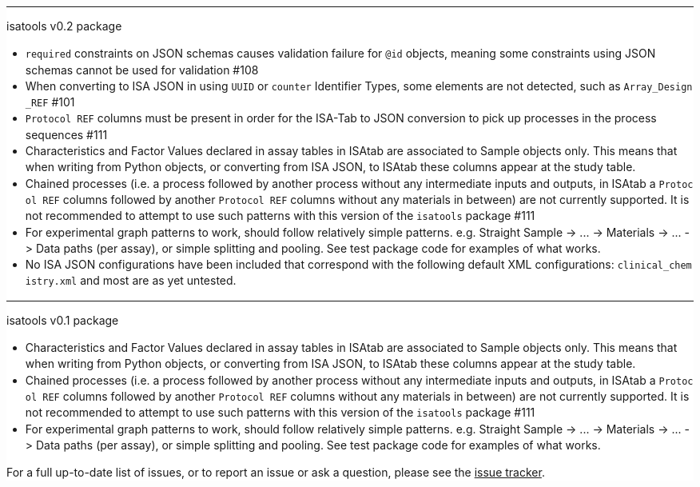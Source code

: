 ***

isatools v0.2 package

-   `required` constraints on JSON schemas causes validation failure for
    `@id` objects, meaning some constraints using JSON schemas cannot be
    used for validation \#108
-   When converting to ISA JSON in using `UUID` or `counter` Identifier
    Types, some elements are not detected, such as `Array_Design_REF`
    \#101
-   `Protocol REF` columns must be present in order for the ISA-Tab to
    JSON conversion to pick up processes in the process sequences \#111
-   Characteristics and Factor Values declared in assay tables in ISAtab
    are associated to Sample objects only. This means that when writing
    from Python objects, or converting from ISA JSON, to ISAtab these
    columns appear at the study table.
-   Chained processes (i.e. a process followed by another process
    without any intermediate inputs and outputs, in ISAtab a
    `Protocol REF` columns followed by another `Protocol REF` columns
    without any materials in between) are not currently supported. It is
    not recommended to attempt to use such patterns with this version of
    the `isatools` package \#111
-   For experimental graph patterns to work, should follow relatively
    simple patterns. e.g. Straight Sample -\> \... -\> Materials -\>
    \... -\> Data paths (per assay), or simple splitting and pooling.
    See test package code for examples of what works.
-   No ISA JSON configurations have been included that correspond with
    the following default XML configurations: `clinical_chemistry.xml`
    and most are as yet untested.

*** 

isatools v0.1 package

-   Characteristics and Factor Values declared in assay tables in ISAtab
    are associated to Sample objects only. This means that when writing
    from Python objects, or converting from ISA JSON, to ISAtab these
    columns appear at the study table.
-   Chained processes (i.e. a process followed by another process
    without any intermediate inputs and outputs, in ISAtab a
    `Protocol REF` columns followed by another `Protocol REF` columns
    without any materials in between) are not currently supported. It is
    not recommended to attempt to use such patterns with this version of
    the `isatools` package \#111
-   For experimental graph patterns to work, should follow relatively
    simple patterns. e.g. Straight Sample -\> \... -\> Materials -\>
    \... -\> Data paths (per assay), or simple splitting and pooling.
    See test package code for examples of what works.

For a full up-to-date list of issues, or to report an issue or ask a
question, please see the [issue
tracker](https://github.com/ISA-tools/isa-api/issues).
